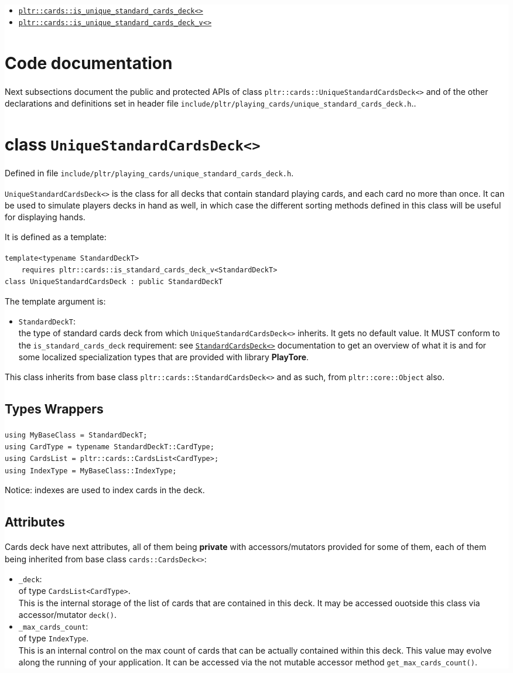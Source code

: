   - [`pltr::cards::is_unique_standard_cards_deck<>`](#pltrcardsis_unique_standard_cards_deck)
  - [`pltr::cards::is_unique_standard_cards_deck_v<>`](#pltrcardsis_unique_standard_cards_deck_v)


# Code documentation 
Next subsections document the public and protected APIs of class `pltr::cards::UniqueStandardCardsDeck<>` and of the other declarations and definitions set in header file `include/pltr/playing_cards/unique_standard_cards_deck.h`..


# class `UniqueStandardCardsDeck<>`
Defined in file `include/pltr/playing_cards/unique_standard_cards_deck.h`.

`UniqueStandardCardsDeck<>` is the class for all decks that contain standard playing cards, and each card no more than once. It can be used to simulate players decks in hand as well, in which case the different sorting methods defined in this class will be useful for displaying hands.

It is defined as a template:

```
template<typename StandardDeckT>
    requires pltr::cards::is_standard_cards_deck_v<StandardDeckT>
class UniqueStandardCardsDeck : public StandardDeckT
```

The template argument is:
- `StandardDeckT`:  
the type of standard cards deck from which `UniqueStandardCardsDeck<>` inherits. It gets no default value. It MUST conform to the `is_standard_cards_deck` requirement: see [`StandardCardsDeck<>`](./standard_cards_deck_doc.md) documentation to get an overview of what it is and for some localized specialization types that are provided with library **PlayTore**.

This class inherits from base class `pltr::cards::StandardCardsDeck<>` and as such, from `pltr::core::Object` also.


## Types Wrappers
```
using MyBaseClass = StandardDeckT;
using CardType = typename StandardDeckT::CardType;
using CardsList = pltr::cards::CardsList<CardType>;
using IndexType = MyBaseClass::IndexType;
```
Notice: indexes are used to index cards in the deck.


## Attributes
Cards deck have next attributes, all of them being **private** with accessors/mutators provided for some of them, each of them being inherited from base class `cards::CardsDeck<>`:
- `_deck`:  
of type `CardsList<CardType>`.  
This is the internal storage of the list of cards that are contained in this deck. It may be accessed ouotside this class via accessor/mutator `deck()`.
- `_max_cards_count`:  
of type `IndexType`.  
This is an internal control on the max count of cards that can be actually contained within this deck. This value may evolve along the running of your application. It can be accessed via the not mutable accessor method `get_max_cards_count()`.
